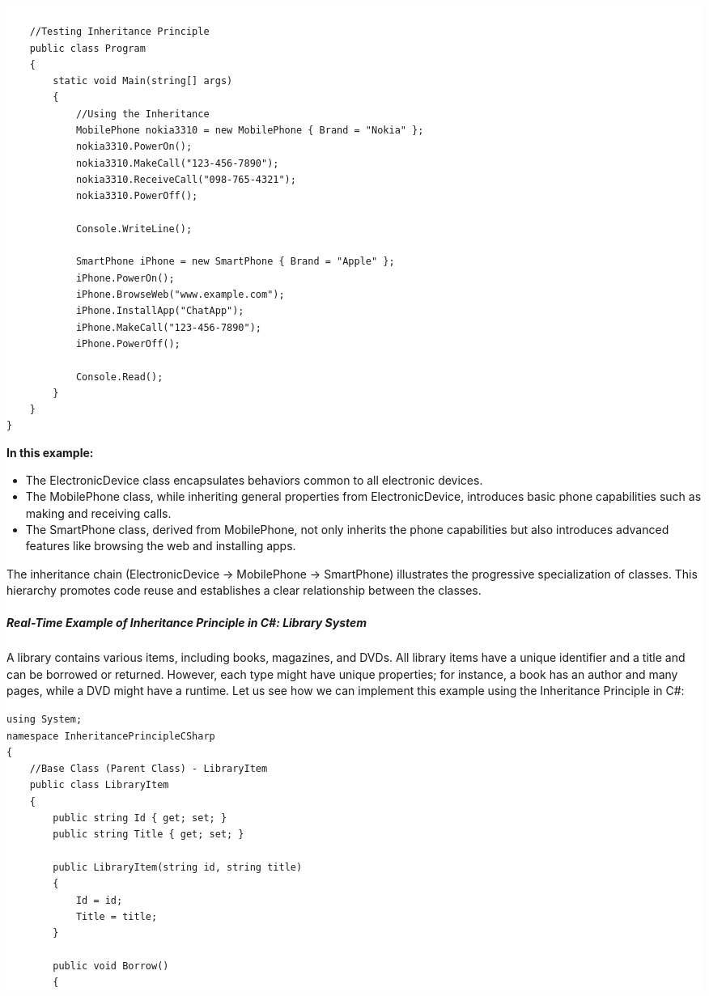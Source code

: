 ```
    
    //Testing Inheritance Principle
    public class Program
    {
        static void Main(string[] args)
        {
            //Using the Inheritance
            MobilePhone nokia3310 = new MobilePhone { Brand = "Nokia" };
            nokia3310.PowerOn();
            nokia3310.MakeCall("123-456-7890");
            nokia3310.ReceiveCall("098-765-4321");
            nokia3310.PowerOff();

            Console.WriteLine();

            SmartPhone iPhone = new SmartPhone { Brand = "Apple" };
            iPhone.PowerOn();
            iPhone.BrowseWeb("www.example.com");
            iPhone.InstallApp("ChatApp");
            iPhone.MakeCall("123-456-7890");
            iPhone.PowerOff();

            Console.Read();
        }
    }
}
```

**In this example:**

- The ElectronicDevice class encapsulates behaviors common to all electronic devices.
- The MobilePhone class, while inheriting general properties from ElectronicDevice, introduces basic phone capabilities such as making and receiving calls.
- The SmartPhone class, derived from MobilePhone, not only inherits the phone capabilities but also introduces advanced features like browsing the web and installing apps.

The inheritance chain (ElectronicDevice -> MobilePhone -> SmartPhone) illustrates the progressive specialization of classes. This hierarchy promotes code reuse and establishes a clear relationship between the classes.

##### **Real-Time Example of Inheritance Principle in C#: Library System**

A library contains various items, including books, magazines, and DVDs. All library items have a unique identifier and a title and can be borrowed or returned. However, each type might have unique properties; for instance, a book has an author and many pages, while a DVD might have a runtime. Let us see how we can implement this example using the Inheritance Principle in C#:

```
using System;
namespace InheritancePrincipleCSharp
{
    //Base Class (Parent Class) - LibraryItem
    public class LibraryItem
    {
        public string Id { get; set; }
        public string Title { get; set; }

        public LibraryItem(string id, string title)
        {
            Id = id;
            Title = title;
        }

        public void Borrow()
        {
```